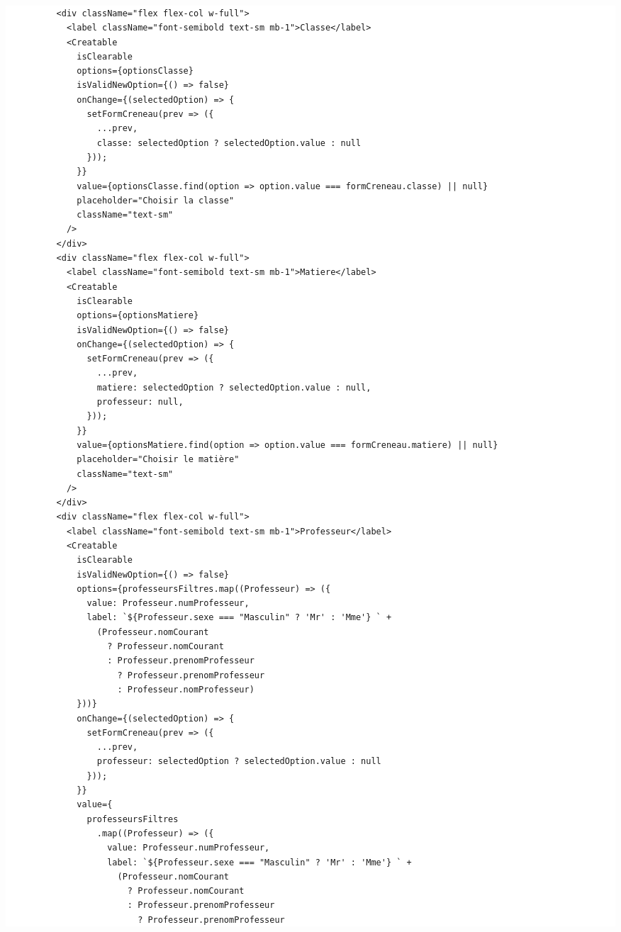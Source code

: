               <div className="flex flex-col w-full">
                <label className="font-semibold text-sm mb-1">Classe</label>
                <Creatable
                  isClearable
                  options={optionsClasse}
                  isValidNewOption={() => false}
                  onChange={(selectedOption) => {
                    setFormCreneau(prev => ({
                      ...prev,
                      classe: selectedOption ? selectedOption.value : null
                    }));
                  }}
                  value={optionsClasse.find(option => option.value === formCreneau.classe) || null}
                  placeholder="Choisir la classe"
                  className="text-sm"
                />
              </div>
              <div className="flex flex-col w-full">
                <label className="font-semibold text-sm mb-1">Matiere</label>
                <Creatable
                  isClearable
                  options={optionsMatiere}
                  isValidNewOption={() => false}
                  onChange={(selectedOption) => {
                    setFormCreneau(prev => ({
                      ...prev,
                      matiere: selectedOption ? selectedOption.value : null,
                      professeur: null,
                    }));
                  }}
                  value={optionsMatiere.find(option => option.value === formCreneau.matiere) || null}
                  placeholder="Choisir le matière"
                  className="text-sm"
                />
              </div>
              <div className="flex flex-col w-full">
                <label className="font-semibold text-sm mb-1">Professeur</label>
                <Creatable
                  isClearable
                  isValidNewOption={() => false}
                  options={professeursFiltres.map((Professeur) => ({
                    value: Professeur.numProfesseur,
                    label: `${Professeur.sexe === "Masculin" ? 'Mr' : 'Mme'} ` +
                      (Professeur.nomCourant
                        ? Professeur.nomCourant
                        : Professeur.prenomProfesseur
                          ? Professeur.prenomProfesseur
                          : Professeur.nomProfesseur)
                  }))}
                  onChange={(selectedOption) => {
                    setFormCreneau(prev => ({
                      ...prev,
                      professeur: selectedOption ? selectedOption.value : null
                    }));
                  }}
                  value={
                    professeursFiltres
                      .map((Professeur) => ({
                        value: Professeur.numProfesseur,
                        label: `${Professeur.sexe === "Masculin" ? 'Mr' : 'Mme'} ` +
                          (Professeur.nomCourant
                            ? Professeur.nomCourant
                            : Professeur.prenomProfesseur
                              ? Professeur.prenomProfesseur